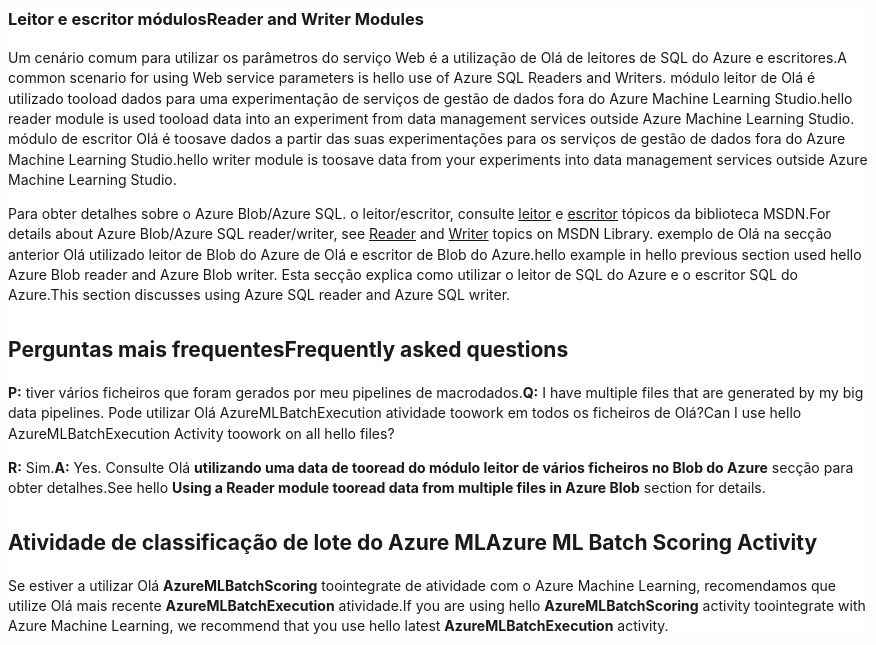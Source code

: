 ### <a name="reader-and-writer-modules"></a><span data-ttu-id="caa08-280">Leitor e escritor módulos</span><span class="sxs-lookup"><span data-stu-id="caa08-280">Reader and Writer Modules</span></span>
<span data-ttu-id="caa08-281">Um cenário comum para utilizar os parâmetros do serviço Web é a utilização de Olá de leitores de SQL do Azure e escritores.</span><span class="sxs-lookup"><span data-stu-id="caa08-281">A common scenario for using Web service parameters is hello use of Azure SQL Readers and Writers.</span></span> <span data-ttu-id="caa08-282">módulo leitor de Olá é utilizado tooload dados para uma experimentação de serviços de gestão de dados fora do Azure Machine Learning Studio.</span><span class="sxs-lookup"><span data-stu-id="caa08-282">hello reader module is used tooload data into an experiment from data management services outside Azure Machine Learning Studio.</span></span> <span data-ttu-id="caa08-283">módulo de escritor Olá é toosave dados a partir das suas experimentações para os serviços de gestão de dados fora do Azure Machine Learning Studio.</span><span class="sxs-lookup"><span data-stu-id="caa08-283">hello writer module is toosave data from your experiments into data management services outside Azure Machine Learning Studio.</span></span>  

<span data-ttu-id="caa08-284">Para obter detalhes sobre o Azure Blob/Azure SQL. o leitor/escritor, consulte [leitor](https://msdn.microsoft.com/library/azure/dn905997.aspx) e [escritor](https://msdn.microsoft.com/library/azure/dn905984.aspx) tópicos da biblioteca MSDN.</span><span class="sxs-lookup"><span data-stu-id="caa08-284">For details about Azure Blob/Azure SQL reader/writer, see [Reader](https://msdn.microsoft.com/library/azure/dn905997.aspx) and [Writer](https://msdn.microsoft.com/library/azure/dn905984.aspx) topics on MSDN Library.</span></span> <span data-ttu-id="caa08-285">exemplo de Olá na secção anterior Olá utilizado leitor de Blob do Azure de Olá e escritor de Blob do Azure.</span><span class="sxs-lookup"><span data-stu-id="caa08-285">hello example in hello previous section used hello Azure Blob reader and Azure Blob writer.</span></span> <span data-ttu-id="caa08-286">Esta secção explica como utilizar o leitor de SQL do Azure e o escritor SQL do Azure.</span><span class="sxs-lookup"><span data-stu-id="caa08-286">This section discusses using Azure SQL reader and Azure SQL writer.</span></span>

## <a name="frequently-asked-questions"></a><span data-ttu-id="caa08-287">Perguntas mais frequentes</span><span class="sxs-lookup"><span data-stu-id="caa08-287">Frequently asked questions</span></span>
<span data-ttu-id="caa08-288">**P:** tiver vários ficheiros que foram gerados por meu pipelines de macrodados.</span><span class="sxs-lookup"><span data-stu-id="caa08-288">**Q:** I have multiple files that are generated by my big data pipelines.</span></span> <span data-ttu-id="caa08-289">Pode utilizar Olá AzureMLBatchExecution atividade toowork em todos os ficheiros de Olá?</span><span class="sxs-lookup"><span data-stu-id="caa08-289">Can I use hello AzureMLBatchExecution Activity toowork on all hello files?</span></span>

<span data-ttu-id="caa08-290">**R:** Sim.</span><span class="sxs-lookup"><span data-stu-id="caa08-290">**A:** Yes.</span></span> <span data-ttu-id="caa08-291">Consulte Olá **utilizando uma data de tooread do módulo leitor de vários ficheiros no Blob do Azure** secção para obter detalhes.</span><span class="sxs-lookup"><span data-stu-id="caa08-291">See hello **Using a Reader module tooread data from multiple files in Azure Blob** section for details.</span></span>

## <a name="azure-ml-batch-scoring-activity"></a><span data-ttu-id="caa08-292">Atividade de classificação de lote do Azure ML</span><span class="sxs-lookup"><span data-stu-id="caa08-292">Azure ML Batch Scoring Activity</span></span>
<span data-ttu-id="caa08-293">Se estiver a utilizar Olá **AzureMLBatchScoring** toointegrate de atividade com o Azure Machine Learning, recomendamos que utilize Olá mais recente **AzureMLBatchExecution** atividade.</span><span class="sxs-lookup"><span data-stu-id="caa08-293">If you are using hello **AzureMLBatchScoring** activity toointegrate with Azure Machine Learning, we recommend that you use hello latest **AzureMLBatchExecution** activity.</span></span>
